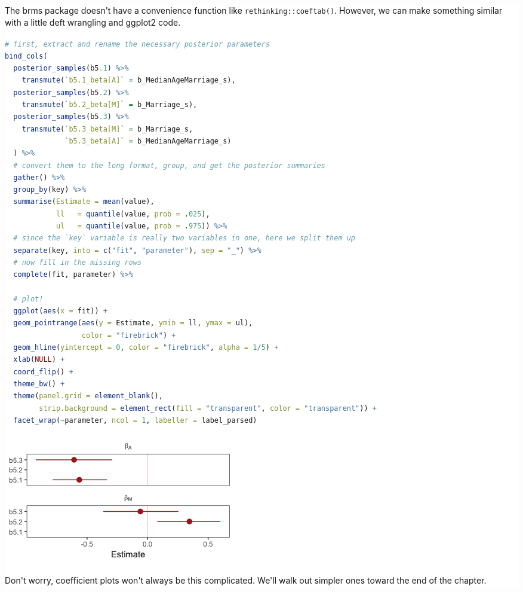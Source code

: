The brms package doesn't have a convenience function like `rethinking::coeftab()`. However, we can make something similar with a little deft wrangling and ggplot2 code.

``` r
# first, extract and rename the necessary posterior parameters
bind_cols(
  posterior_samples(b5.1) %>% 
    transmute(`b5.1_beta[A]` = b_MedianAgeMarriage_s),
  posterior_samples(b5.2) %>% 
    transmute(`b5.2_beta[M]` = b_Marriage_s),
  posterior_samples(b5.3) %>% 
    transmute(`b5.3_beta[M]` = b_Marriage_s,
              `b5.3_beta[A]` = b_MedianAgeMarriage_s)
  ) %>% 
  # convert them to the long format, group, and get the posterior summaries
  gather() %>% 
  group_by(key) %>% 
  summarise(Estimate = mean(value),
            ll   = quantile(value, prob = .025),
            ul   = quantile(value, prob = .975)) %>% 
  # since the `key` variable is really two variables in one, here we split them up
  separate(key, into = c("fit", "parameter"), sep = "_") %>% 
  # now fill in the missing rows
  complete(fit, parameter) %>% 
  
  # plot!
  ggplot(aes(x = fit)) +
  geom_pointrange(aes(y = Estimate, ymin = ll, ymax = ul),
                  color = "firebrick") +
  geom_hline(yintercept = 0, color = "firebrick", alpha = 1/5) +
  xlab(NULL) +
  coord_flip() +
  theme_bw() +
  theme(panel.grid = element_blank(),
        strip.background = element_rect(fill = "transparent", color = "transparent")) +
  facet_wrap(~parameter, ncol = 1, labeller = label_parsed)
```

![](05_files/figure-markdown_github/unnamed-chunk-18-1.png)

Don't worry, coefficient plots won't always be this complicated. We'll walk out simpler ones toward the end of the chapter.
